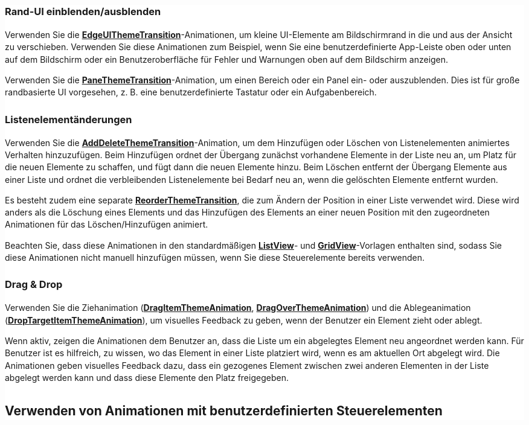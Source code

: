 ### <a name="showhide-edge-ui"></a>Rand-UI einblenden/ausblenden

Verwenden Sie die [**EdgeUIThemeTransition**](https://msdn.microsoft.com/library/windows/apps/Hh702324)-Animationen, um kleine UI-Elemente am Bildschirmrand in die und aus der Ansicht zu verschieben. Verwenden Sie diese Animationen zum Beispiel, wenn Sie eine benutzerdefinierte App-Leiste oben oder unten auf dem Bildschirm oder ein Benutzeroberfläche für Fehler und Warnungen oben auf dem Bildschirm anzeigen.

Verwenden Sie die [**PaneThemeTransition**](https://msdn.microsoft.com/library/windows/apps/Hh969160)-Animation, um einen Bereich oder ein Panel ein- oder auszublenden. Dies ist für große randbasierte UI vorgesehen, z. B. eine benutzerdefinierte Tastatur oder ein Aufgabenbereich.

### <a name="list-item-changes"></a>Listenelementänderungen

Verwenden Sie die [**AddDeleteThemeTransition**](https://msdn.microsoft.com/library/windows/apps/BR243047)-Animation, um dem Hinzufügen oder Löschen von Listenelementen animiertes Verhalten hinzuzufügen. Beim Hinzufügen ordnet der Übergang zunächst vorhandene Elemente in der Liste neu an, um Platz für die neuen Elemente zu schaffen, und fügt dann die neuen Elemente hinzu. Beim Löschen entfernt der Übergang Elemente aus einer Liste und ordnet die verbleibenden Listenelemente bei Bedarf neu an, wenn die gelöschten Elemente entfernt wurden.

Es besteht zudem eine separate [**ReorderThemeTransition**](https://msdn.microsoft.com/library/windows/apps/BR210409), die zum Ändern der Position in einer Liste verwendet wird. Diese wird anders als die Löschung eines Elements und das Hinzufügen des Elements an einer neuen Position mit den zugeordneten Animationen für das Löschen/Hinzufügen animiert.

Beachten Sie, dass diese Animationen in den standardmäßigen [**ListView**](https://msdn.microsoft.com/library/windows/apps/windows.ui.xaml.controls.listview.aspx)- und [**GridView**](https://msdn.microsoft.com/library/windows/apps/windows.ui.xaml.controls.gridview.aspx)-Vorlagen enthalten sind, sodass Sie diese Animationen nicht manuell hinzufügen müssen, wenn Sie diese Steuerelemente bereits verwenden.

<span id="drag-drop"/>

### <a name="dragdrop"></a>Drag & Drop

Verwenden Sie die Ziehanimation ([**DragItemThemeAnimation**](https://msdn.microsoft.com/library/windows/apps/BR243173), [**DragOverThemeAnimation**](https://msdn.microsoft.com/library/windows/apps/BR243177)) und die Ablegeanimation ([**DropTargetItemThemeAnimation**](https://msdn.microsoft.com/library/windows/apps/BR243185)), um visuelles Feedback zu geben, wenn der Benutzer ein Element zieht oder ablegt.

Wenn aktiv, zeigen die Animationen dem Benutzer an, dass die Liste um ein abgelegtes Element neu angeordnet werden kann. Für Benutzer ist es hilfreich, zu wissen, wo das Element in einer Liste platziert wird, wenn es am aktuellen Ort abgelegt wird. Die Animationen geben visuelles Feedback dazu, dass ein gezogenes Element zwischen zwei anderen Elementen in der Liste abgelegt werden kann und dass diese Elemente den Platz freigegeben.

## <a name="using-animations-with-custom-controls"></a>Verwenden von Animationen mit benutzerdefinierten Steuerelementen
